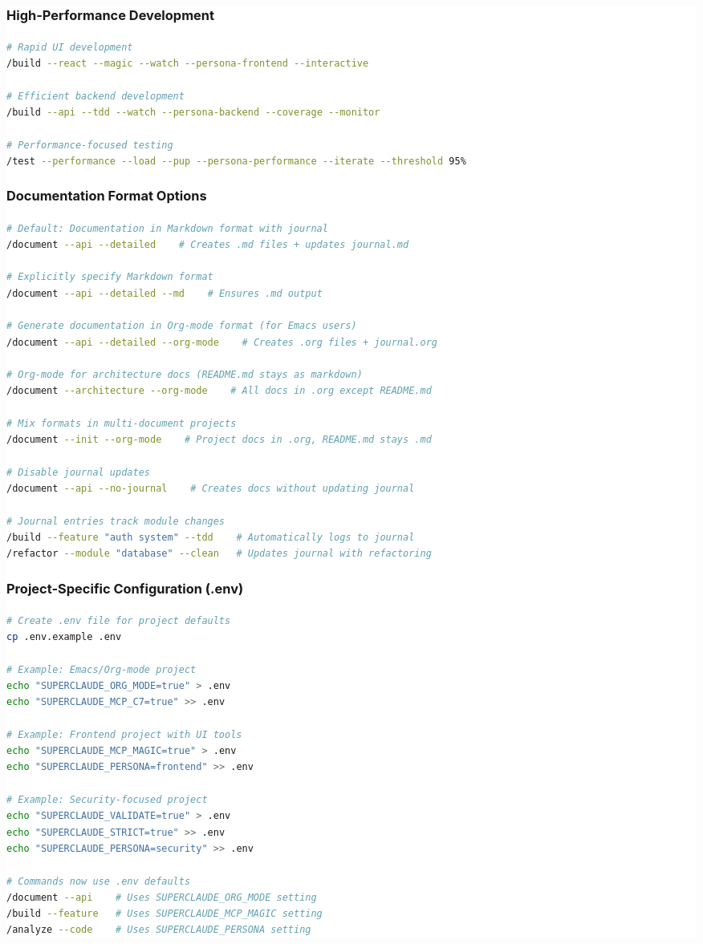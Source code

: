 ### High-Performance Development
```bash
# Rapid UI development
/build --react --magic --watch --persona-frontend --interactive

# Efficient backend development
/build --api --tdd --watch --persona-backend --coverage --monitor

# Performance-focused testing
/test --performance --load --pup --persona-performance --iterate --threshold 95%
```

### Documentation Format Options
```bash
# Default: Documentation in Markdown format with journal
/document --api --detailed    # Creates .md files + updates journal.md

# Explicitly specify Markdown format
/document --api --detailed --md    # Ensures .md output

# Generate documentation in Org-mode format (for Emacs users)
/document --api --detailed --org-mode    # Creates .org files + journal.org

# Org-mode for architecture docs (README.md stays as markdown)
/document --architecture --org-mode    # All docs in .org except README.md

# Mix formats in multi-document projects
/document --init --org-mode    # Project docs in .org, README.md stays .md

# Disable journal updates
/document --api --no-journal    # Creates docs without updating journal

# Journal entries track module changes
/build --feature "auth system" --tdd    # Automatically logs to journal
/refactor --module "database" --clean   # Updates journal with refactoring
```

### Project-Specific Configuration (.env)
```bash
# Create .env file for project defaults
cp .env.example .env

# Example: Emacs/Org-mode project
echo "SUPERCLAUDE_ORG_MODE=true" > .env
echo "SUPERCLAUDE_MCP_C7=true" >> .env

# Example: Frontend project with UI tools
echo "SUPERCLAUDE_MCP_MAGIC=true" > .env
echo "SUPERCLAUDE_PERSONA=frontend" >> .env

# Example: Security-focused project
echo "SUPERCLAUDE_VALIDATE=true" > .env
echo "SUPERCLAUDE_STRICT=true" >> .env
echo "SUPERCLAUDE_PERSONA=security" >> .env

# Commands now use .env defaults
/document --api    # Uses SUPERCLAUDE_ORG_MODE setting
/build --feature   # Uses SUPERCLAUDE_MCP_MAGIC setting
/analyze --code    # Uses SUPERCLAUDE_PERSONA setting
```
